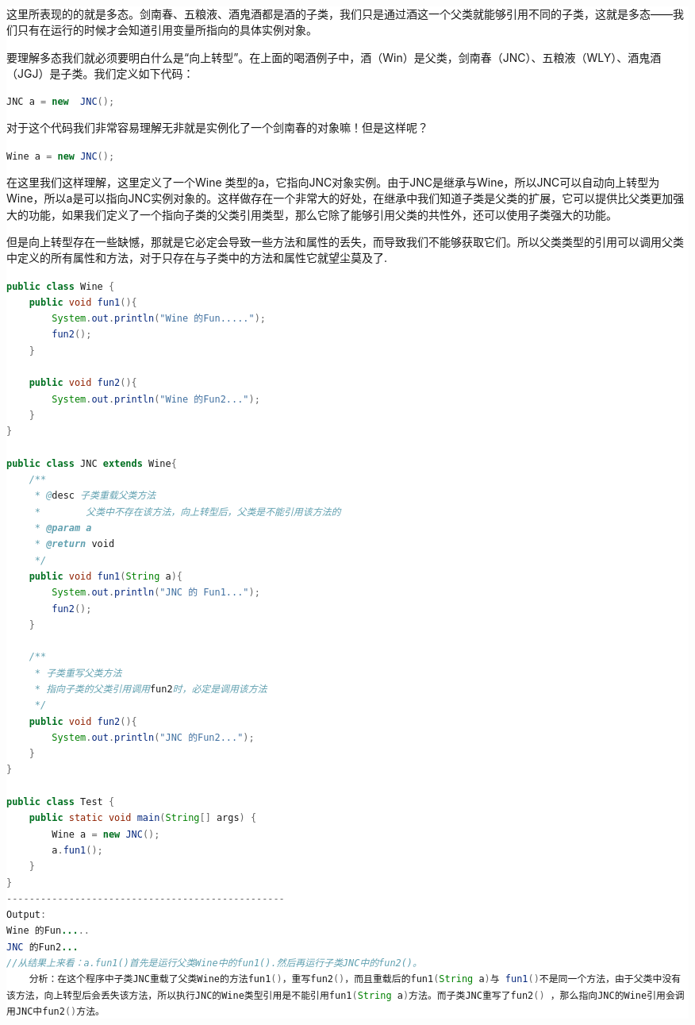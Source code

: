 这里所表现的的就是多态。剑南春、五粮液、酒鬼酒都是酒的子类，我们只是通过酒这一个父类就能够引用不同的子类，这就是多态——我们只有在运行的时候才会知道引用变量所指向的具体实例对象。 

要理解多态我们就必须要明白什么是“向上转型”。在上面的喝酒例子中，酒（Win）是父类，剑南春（JNC）、五粮液（WLY）、酒鬼酒（JGJ）是子类。我们定义如下代码：

```java
JNC a = new  JNC();
```

对于这个代码我们非常容易理解无非就是实例化了一个剑南春的对象嘛！但是这样呢？

```java
Wine a = new JNC();
```

在这里我们这样理解，这里定义了一个Wine 类型的a，它指向JNC对象实例。由于JNC是继承与Wine，所以JNC可以自动向上转型为Wine，所以a是可以指向JNC实例对象的。这样做存在一个非常大的好处，在继承中我们知道子类是父类的扩展，它可以提供比父类更加强大的功能，如果我们定义了一个指向子类的父类引用类型，那么它除了能够引用父类的共性外，还可以使用子类强大的功能。

但是向上转型存在一些缺憾，那就是它必定会导致一些方法和属性的丢失，而导致我们不能够获取它们。所以父类类型的引用可以调用父类中定义的所有属性和方法，对于只存在与子类中的方法和属性它就望尘莫及了.

```java
public class Wine {
    public void fun1(){
        System.out.println("Wine 的Fun.....");
        fun2();
    }

    public void fun2(){
        System.out.println("Wine 的Fun2...");
    }
}

public class JNC extends Wine{
    /**
     * @desc 子类重载父类方法
     *        父类中不存在该方法，向上转型后，父类是不能引用该方法的
     * @param a
     * @return void
     */
    public void fun1(String a){
        System.out.println("JNC 的 Fun1...");
        fun2();
    }

    /**
     * 子类重写父类方法
     * 指向子类的父类引用调用fun2时，必定是调用该方法
     */
    public void fun2(){
        System.out.println("JNC 的Fun2...");
    }
}

public class Test {
    public static void main(String[] args) {
        Wine a = new JNC();
        a.fun1();
    }
}
-------------------------------------------------
Output:
Wine 的Fun.....
JNC 的Fun2...
//从结果上来看：a.fun1()首先是运行父类Wine中的fun1().然后再运行子类JNC中的fun2()。
    分析：在这个程序中子类JNC重载了父类Wine的方法fun1()，重写fun2()，而且重载后的fun1(String a)与 fun1()不是同一个方法，由于父类中没有该方法，向上转型后会丢失该方法，所以执行JNC的Wine类型引用是不能引用fun1(String a)方法。而子类JNC重写了fun2() ，那么指向JNC的Wine引用会调用JNC中fun2()方法。
```
